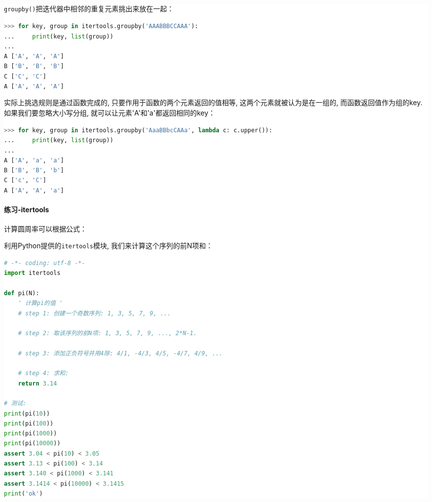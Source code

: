 `groupby()`把迭代器中相邻的重复元素挑出来放在一起：

```python
>>> for key, group in itertools.groupby('AAABBBCCAAA'):
...     print(key, list(group))
...
A ['A', 'A', 'A']
B ['B', 'B', 'B']
C ['C', 'C']
A ['A', 'A', 'A']
```

实际上挑选规则是通过函数完成的, 只要作用于函数的两个元素返回的值相等, 这两个元素就被认为是在一组的, 而函数返回值作为组的key. 如果我们要忽略大小写分组, 就可以让元素'A'和'a'都返回相同的key：

```python
>>> for key, group in itertools.groupby('AaaBBbcCAAa', lambda c: c.upper()):
...     print(key, list(group))
...
A ['A', 'a', 'a']
B ['B', 'B', 'b']
C ['c', 'C']
A ['A', 'A', 'a']
```

#### 练习-itertools

计算圆周率可以根据公式：

利用Python提供的`itertools`模块, 我们来计算这个序列的前N项和：

```python
# -*- coding: utf-8 -*-
import itertools

def pi(N):
    ' 计算pi的值 '
    # step 1: 创建一个奇数序列: 1, 3, 5, 7, 9, ...

    # step 2: 取该序列的前N项: 1, 3, 5, 7, 9, ..., 2*N-1.

    # step 3: 添加正负符号并用4除: 4/1, -4/3, 4/5, -4/7, 4/9, ...

    # step 4: 求和:
    return 3.14

# 测试:
print(pi(10))
print(pi(100))
print(pi(1000))
print(pi(10000))
assert 3.04 < pi(10) < 3.05
assert 3.13 < pi(100) < 3.14
assert 3.140 < pi(1000) < 3.141
assert 3.1414 < pi(10000) < 3.1415
print('ok')
```


[这是小白的Python新手教程]: https://www.liaoxuefeng.com/wiki/1016959663602400
[详细的说明请参考Python文档]: https://docs.python.org/3/library/datetime.html#strftime-strptime-behavior
[数据类型可以参考Python官方文档]: https://docs.python.org/3/library/struct.html#format-characters
[豆瓣的一个URL]: https://api.douban.com/v2/book/2129650
[看了三遍, 刚开始学xml, 大概有了点想法. ]: https://www.liaoxuefeng.com/discuss/969955749132672/1303613376823330